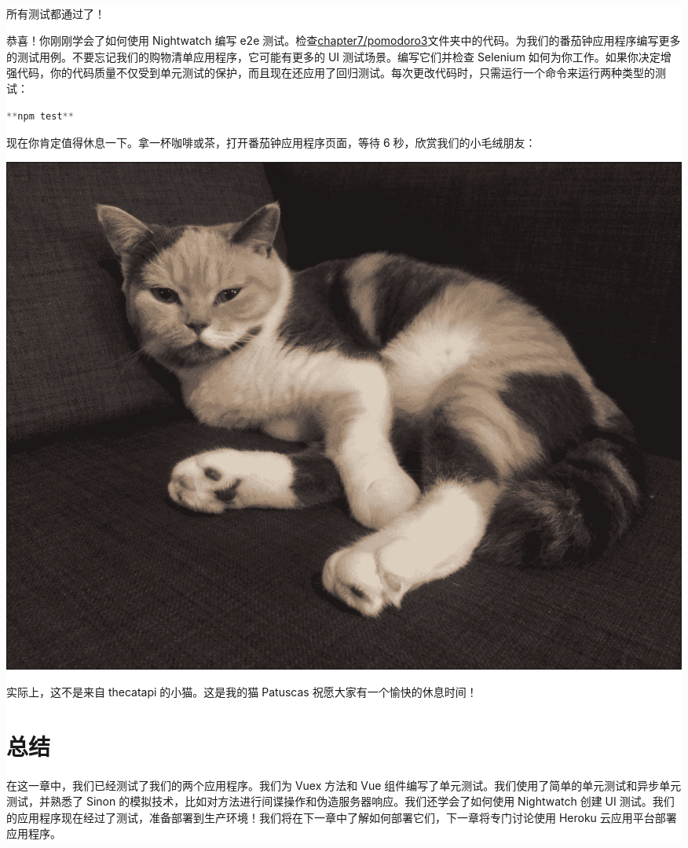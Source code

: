 所有测试都通过了！

恭喜！你刚刚学会了如何使用 Nightwatch 编写 e2e 测试。检查[chapter7/pomodoro3](https://github.com/PacktPublishing/Learning-Vue.js-2/tree/master/chapter7/pomodoro3)文件夹中的代码。为我们的番茄钟应用程序编写更多的测试用例。不要忘记我们的购物清单应用程序，它可能有更多的 UI 测试场景。编写它们并检查 Selenium 如何为你工作。如果你决定增强代码，你的代码质量不仅受到单元测试的保护，而且现在还应用了回归测试。每次更改代码时，只需运行一个命令来运行两种类型的测试：

```js
**npm test** 

```

现在你肯定值得休息一下。拿一杯咖啡或茶，打开番茄钟应用程序页面，等待 6 秒，欣赏我们的小毛绒朋友：

![为番茄钟应用程序编写 e2e 测试](img/image00314.jpeg)

实际上，这不是来自 thecatapi 的小猫。这是我的猫 Patuscas 祝愿大家有一个愉快的休息时间！

# 总结

在这一章中，我们已经测试了我们的两个应用程序。我们为 Vuex 方法和 Vue 组件编写了单元测试。我们使用了简单的单元测试和异步单元测试，并熟悉了 Sinon 的模拟技术，比如对方法进行间谍操作和伪造服务器响应。我们还学会了如何使用 Nightwatch 创建 UI 测试。我们的应用程序现在经过了测试，准备部署到生产环境！我们将在下一章中了解如何部署它们，下一章将专门讨论使用 Heroku 云应用平台部署应用程序。
